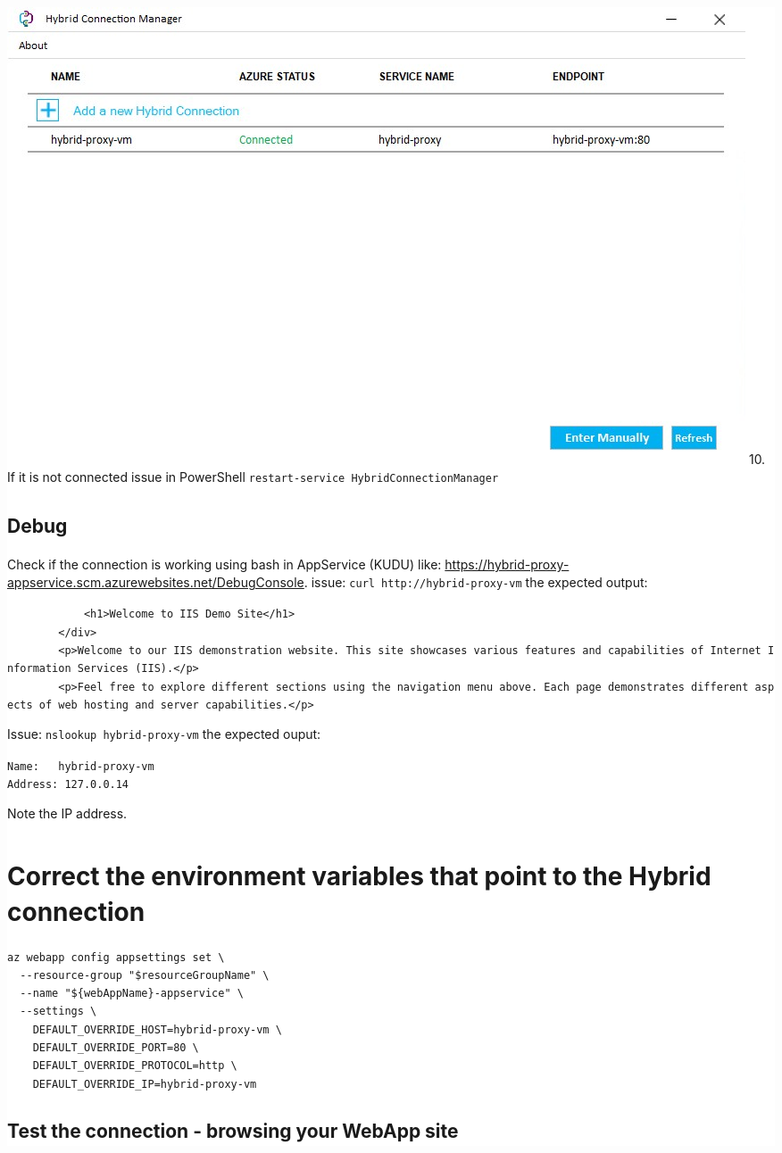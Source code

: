    ![Connected](media/hybrid-point9.jpg)
10. If it is not connected issue in PowerShell ```restart-service HybridConnectionManager```
## Debug
Check if the connection is working using bash in AppService (KUDU) like: https://hybrid-proxy-appservice.scm.azurewebsites.net/DebugConsole.
issue: ```curl http://hybrid-proxy-vm```
the expected output:
```
            <h1>Welcome to IIS Demo Site</h1>
        </div>
        <p>Welcome to our IIS demonstration website. This site showcases various features and capabilities of Internet Information Services (IIS).</p>
        <p>Feel free to explore different sections using the navigation menu above. Each page demonstrates different aspects of web hosting and server capabilities.</p>
```
Issue: ```nslookup hybrid-proxy-vm```
the expected ouput:
```
Name:   hybrid-proxy-vm
Address: 127.0.0.14
```
Note the IP address.
# Correct the environment variables that point to the Hybrid connection
```
az webapp config appsettings set \
  --resource-group "$resourceGroupName" \
  --name "${webAppName}-appservice" \
  --settings \
    DEFAULT_OVERRIDE_HOST=hybrid-proxy-vm \
    DEFAULT_OVERRIDE_PORT=80 \
    DEFAULT_OVERRIDE_PROTOCOL=http \
    DEFAULT_OVERRIDE_IP=hybrid-proxy-vm
```
## Test the connection - browsing your WebApp site